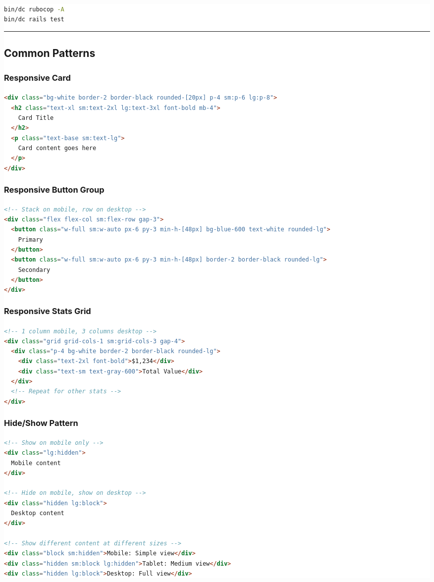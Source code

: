 ```bash
bin/dc rubocop -A
bin/dc rails test
```

---

## Common Patterns

### Responsive Card

```html
<div class="bg-white border-2 border-black rounded-[20px] p-4 sm:p-6 lg:p-8">
  <h2 class="text-xl sm:text-2xl lg:text-3xl font-bold mb-4">
    Card Title
  </h2>
  <p class="text-base sm:text-lg">
    Card content goes here
  </p>
</div>
```

### Responsive Button Group

```html
<!-- Stack on mobile, row on desktop -->
<div class="flex flex-col sm:flex-row gap-3">
  <button class="w-full sm:w-auto px-6 py-3 min-h-[48px] bg-blue-600 text-white rounded-lg">
    Primary
  </button>
  <button class="w-full sm:w-auto px-6 py-3 min-h-[48px] border-2 border-black rounded-lg">
    Secondary
  </button>
</div>
```

### Responsive Stats Grid

```html
<!-- 1 column mobile, 3 columns desktop -->
<div class="grid grid-cols-1 sm:grid-cols-3 gap-4">
  <div class="p-4 bg-white border-2 border-black rounded-lg">
    <div class="text-2xl font-bold">$1,234</div>
    <div class="text-sm text-gray-600">Total Value</div>
  </div>
  <!-- Repeat for other stats -->
</div>
```

### Hide/Show Pattern

```html
<!-- Show on mobile only -->
<div class="lg:hidden">
  Mobile content
</div>

<!-- Hide on mobile, show on desktop -->
<div class="hidden lg:block">
  Desktop content
</div>

<!-- Show different content at different sizes -->
<div class="block sm:hidden">Mobile: Simple view</div>
<div class="hidden sm:block lg:hidden">Tablet: Medium view</div>
<div class="hidden lg:block">Desktop: Full view</div>
```